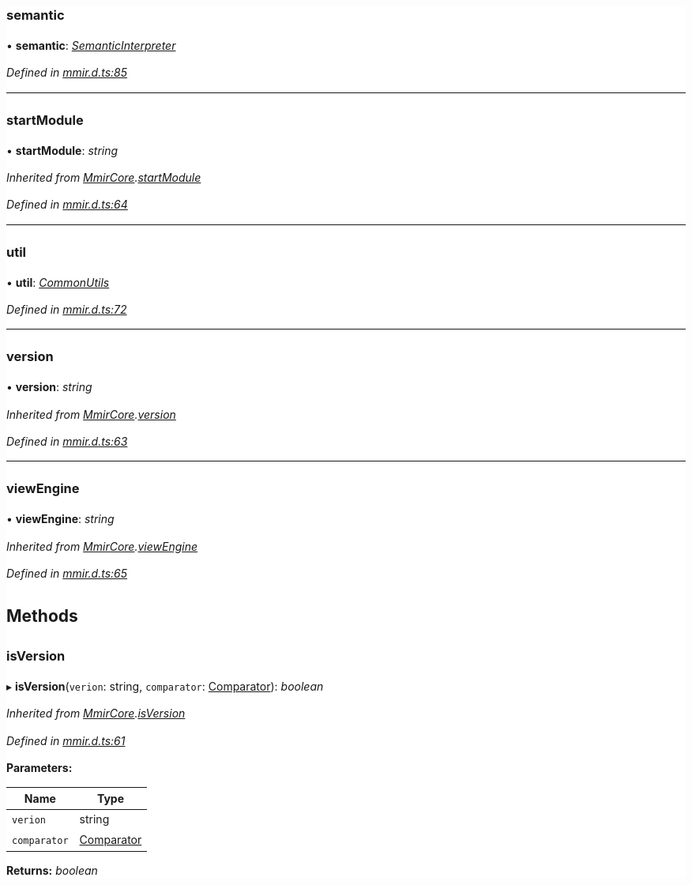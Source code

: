 ###  semantic

• **semantic**: *[SemanticInterpreter](mmir_lib.semanticinterpreter.md)*

*Defined in [mmir.d.ts:85](../../mmir.d.ts#L85)*

___

###  startModule

• **startModule**: *string*

*Inherited from [MmirCore](mmir_lib.mmircore.md).[startModule](mmir_lib.mmircore.md#startmodule)*

*Defined in [mmir.d.ts:64](../../mmir.d.ts#L64)*

___

###  util

• **util**: *[CommonUtils](mmir_lib.commonutils.md)*

*Defined in [mmir.d.ts:72](../../mmir.d.ts#L72)*

___

###  version

• **version**: *string*

*Inherited from [MmirCore](mmir_lib.mmircore.md).[version](mmir_lib.mmircore.md#version)*

*Defined in [mmir.d.ts:63](../../mmir.d.ts#L63)*

___

###  viewEngine

• **viewEngine**: *string*

*Inherited from [MmirCore](mmir_lib.mmircore.md).[viewEngine](mmir_lib.mmircore.md#viewengine)*

*Defined in [mmir.d.ts:65](../../mmir.d.ts#L65)*

## Methods

###  isVersion

▸ **isVersion**(`verion`: string, `comparator`: [Comparator](../modules/mmir_lib.md#comparator)): *boolean*

*Inherited from [MmirCore](mmir_lib.mmircore.md).[isVersion](mmir_lib.mmircore.md#isversion)*

*Defined in [mmir.d.ts:61](../../mmir.d.ts#L61)*

**Parameters:**

Name | Type |
------ | ------ |
`verion` | string |
`comparator` | [Comparator](../modules/mmir_lib.md#comparator) |

**Returns:** *boolean*